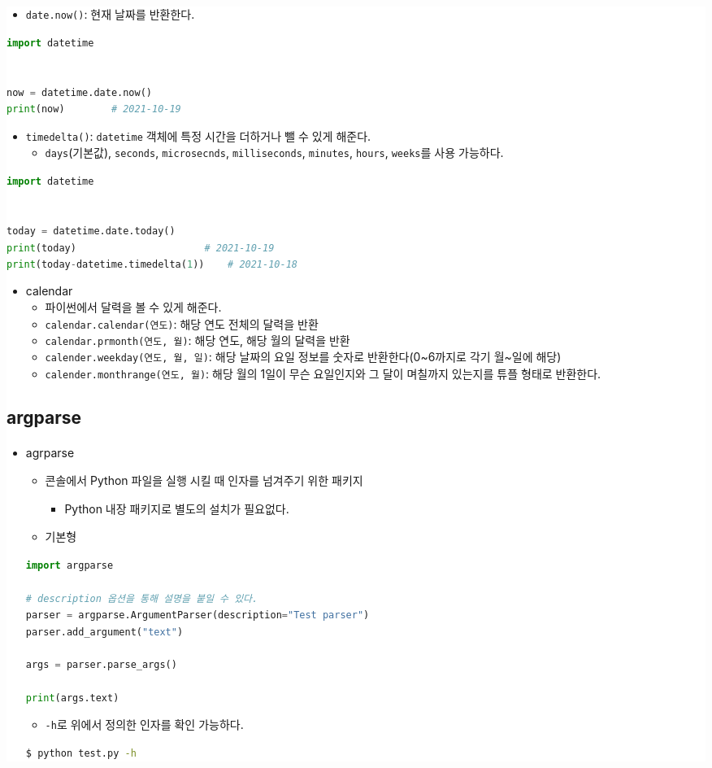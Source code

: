   - `date.now()`: 현재 날짜를 반환한다.

  ```python
  import datetime
  
  
  now = datetime.date.now()
  print(now)		# 2021-10-19
  ```

  - `timedelta()`: `datetime` 객체에 특정 시간을 더하거나 뺄 수 있게 해준다.
    - `days`(기본값), `seconds`, `microsecnds`, `milliseconds`, `minutes`, `hours`, `weeks`를 사용 가능하다.

  ```python
  import datetime
  
  
  today = datetime.date.today()
  print(today)						# 2021-10-19
  print(today-datetime.timedelta(1))	# 2021-10-18
  ```



- calendar
  - 파이썬에서 달력을 볼 수 있게 해준다.
  - `calendar.calendar(연도)`: 해당 연도 전체의 달력을 반환
  - `calendar.prmonth(연도, 월)`: 해당 연도, 해당 월의 달력을 반환
  - `calender.weekday(연도, 월, 일)`: 해당 날짜의 요일 정보를 숫자로 반환한다(0~6까지로 각기 월~일에 해당)
  - `calender.monthrange(연도, 월)`: 해당 월의 1일이 무슨 요일인지와 그 달이 며칠까지 있는지를 튜플 형태로 반환한다.



## argparse

- agrparse

  - 콘솔에서 Python 파일을 실행 시킬 때 인자를 넘겨주기 위한 패키지
    - Python 내장 패키지로 별도의 설치가 필요없다.

  - 기본형

  ```python
  import argparse
  
  # description 옵션을 통해 설명을 붙일 수 있다.
  parser = argparse.ArgumentParser(description="Test parser")
  parser.add_argument("text")
  
  args = parser.parse_args()
  
  print(args.text)
  ```

  - `-h`로 위에서 정의한 인자를 확인 가능하다.

  ```bash
  $ python test.py -h
  ```
